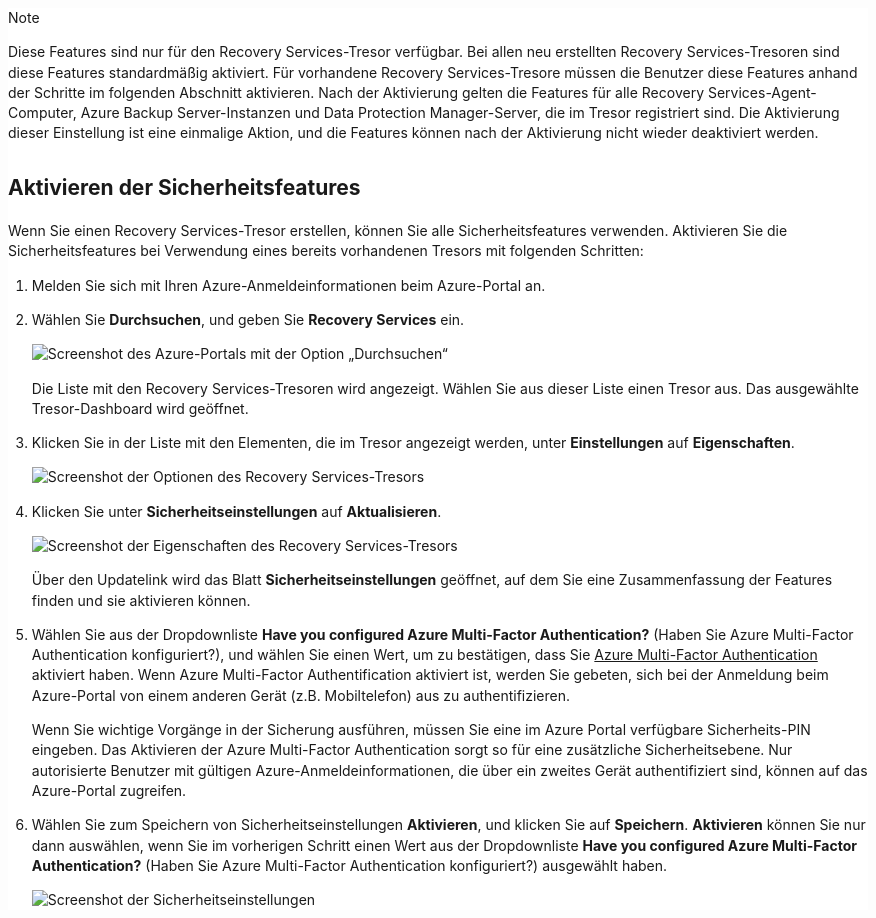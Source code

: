 
> [!NOTE]
> Diese Features sind nur für den Recovery Services-Tresor verfügbar. Bei allen neu erstellten Recovery Services-Tresoren sind diese Features standardmäßig aktiviert. Für vorhandene Recovery Services-Tresore müssen die Benutzer diese Features anhand der Schritte im folgenden Abschnitt aktivieren. Nach der Aktivierung gelten die Features für alle Recovery Services-Agent-Computer, Azure Backup Server-Instanzen und Data Protection Manager-Server, die im Tresor registriert sind. Die Aktivierung dieser Einstellung ist eine einmalige Aktion, und die Features können nach der Aktivierung nicht wieder deaktiviert werden.
>

## <a name="enable-security-features"></a>Aktivieren der Sicherheitsfeatures
Wenn Sie einen Recovery Services-Tresor erstellen, können Sie alle Sicherheitsfeatures verwenden. Aktivieren Sie die Sicherheitsfeatures bei Verwendung eines bereits vorhandenen Tresors mit folgenden Schritten:

1. Melden Sie sich mit Ihren Azure-Anmeldeinformationen beim Azure-Portal an.
2. Wählen Sie **Durchsuchen**, und geben Sie **Recovery Services** ein.

    ![Screenshot des Azure-Portals mit der Option „Durchsuchen“](./media/backup-azure-security-feature/browse-to-rs-vaults.png) <br/>

    Die Liste mit den Recovery Services-Tresoren wird angezeigt. Wählen Sie aus dieser Liste einen Tresor aus. Das ausgewählte Tresor-Dashboard wird geöffnet.
3. Klicken Sie in der Liste mit den Elementen, die im Tresor angezeigt werden, unter **Einstellungen** auf **Eigenschaften**.

    ![Screenshot der Optionen des Recovery Services-Tresors](./media/backup-azure-security-feature/vault-list-properties.png)
4. Klicken Sie unter **Sicherheitseinstellungen** auf **Aktualisieren**.

    ![Screenshot der Eigenschaften des Recovery Services-Tresors](./media/backup-azure-security-feature/security-settings-update.png)

    Über den Updatelink wird das Blatt **Sicherheitseinstellungen** geöffnet, auf dem Sie eine Zusammenfassung der Features finden und sie aktivieren können.
5. Wählen Sie aus der Dropdownliste **Have you configured Azure Multi-Factor Authentication?** (Haben Sie Azure Multi-Factor Authentication konfiguriert?), und wählen Sie einen Wert, um zu bestätigen, dass Sie [Azure Multi-Factor Authentication](../active-directory/authentication/multi-factor-authentication.md) aktiviert haben. Wenn Azure Multi-Factor Authentification aktiviert ist, werden Sie gebeten, sich bei der Anmeldung beim Azure-Portal von einem anderen Gerät (z.B. Mobiltelefon) aus zu authentifizieren.

   Wenn Sie wichtige Vorgänge in der Sicherung ausführen, müssen Sie eine im Azure Portal verfügbare Sicherheits-PIN eingeben. Das Aktivieren der Azure Multi-Factor Authentication sorgt so für eine zusätzliche Sicherheitsebene. Nur autorisierte Benutzer mit gültigen Azure-Anmeldeinformationen, die über ein zweites Gerät authentifiziert sind, können auf das Azure-Portal zugreifen.
6. Wählen Sie zum Speichern von Sicherheitseinstellungen **Aktivieren**, und klicken Sie auf **Speichern**. **Aktivieren** können Sie nur dann auswählen, wenn Sie im vorherigen Schritt einen Wert aus der Dropdownliste **Have you configured Azure Multi-Factor Authentication?** (Haben Sie Azure Multi-Factor Authentication konfiguriert?) ausgewählt haben.

    ![Screenshot der Sicherheitseinstellungen](./media/backup-azure-security-feature/enable-security-settings-dpm-update.png)
